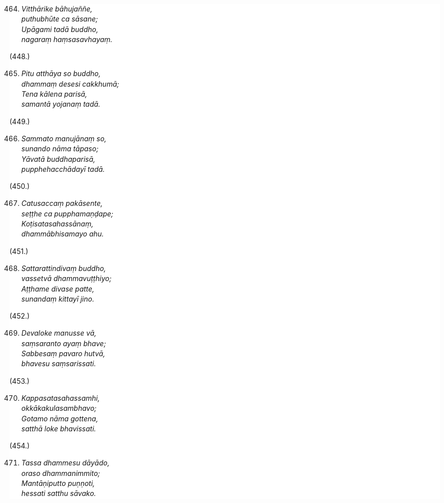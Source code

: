 464. _Vitthārike bāhujaññe,_  
_puthubhūte ca sāsane;_  
_Upāgami tadā buddho,_  
_nagaraṃ haṃsasavhayaṃ._  


(448.)

465. _Pitu atthāya so buddho,_  
_dhammaṃ desesi cakkhumā;_  
_Tena kālena parisā,_  
_samantā yojanaṃ tadā._  


(449.)

466. _Sammato manujānaṃ so,_  
_sunando nāma tāpaso;_  
_Yāvatā buddhaparisā,_  
_pupphehacchādayī tadā._  


(450.)

467. _Catusaccaṃ pakāsente,_  
_seṭṭhe ca pupphamaṇḍape;_  
_Koṭisatasahassānaṃ,_  
_dhammābhisamayo ahu._  


(451.)

468. _Sattarattindivaṃ buddho,_  
_vassetvā dhammavuṭṭhiyo;_  
_Aṭṭhame divase patte,_  
_sunandaṃ kittayī jino._  


(452.)

469. _Devaloke manusse vā,_  
_saṃsaranto ayaṃ bhave;_  
_Sabbesaṃ pavaro hutvā,_  
_bhavesu saṃsarissati._  


(453.)

470. _Kappasatasahassamhi,_  
_okkākakulasambhavo;_  
_Gotamo nāma gottena,_  
_satthā loke bhavissati._  


(454.)

471. _Tassa dhammesu dāyādo,_  
_oraso dhammanimmito;_  
_Mantāṇiputto puṇṇoti,_  
_hessati satthu sāvako._  
